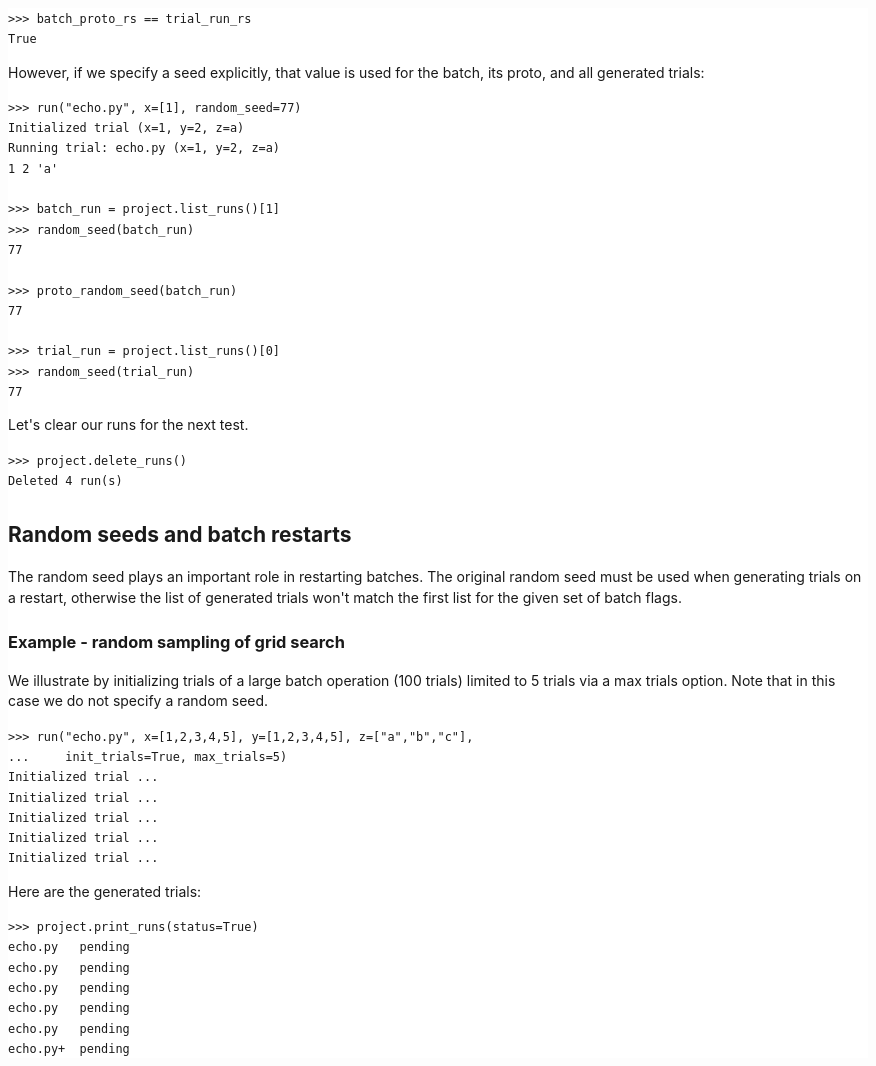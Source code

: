     >>> batch_proto_rs == trial_run_rs
    True

However, if we specify a seed explicitly, that value is used for the
batch, its proto, and all generated trials:

    >>> run("echo.py", x=[1], random_seed=77)
    Initialized trial (x=1, y=2, z=a)
    Running trial: echo.py (x=1, y=2, z=a)
    1 2 'a'

    >>> batch_run = project.list_runs()[1]
    >>> random_seed(batch_run)
    77

    >>> proto_random_seed(batch_run)
    77

    >>> trial_run = project.list_runs()[0]
    >>> random_seed(trial_run)
    77

Let's clear our runs for the next test.

    >>> project.delete_runs()
    Deleted 4 run(s)

## Random seeds and batch restarts

The random seed plays an important role in restarting batches. The
original random seed must be used when generating trials on a restart,
otherwise the list of generated trials won't match the first list for
the given set of batch flags.

### Example - random sampling of grid search

We illustrate by initializing trials of a large batch operation (100
trials) limited to 5 trials via a max trials option. Note that in this
case we do not specify a random seed.

    >>> run("echo.py", x=[1,2,3,4,5], y=[1,2,3,4,5], z=["a","b","c"],
    ...     init_trials=True, max_trials=5)
    Initialized trial ...
    Initialized trial ...
    Initialized trial ...
    Initialized trial ...
    Initialized trial ...

Here are the generated trials:

    >>> project.print_runs(status=True)
    echo.py   pending
    echo.py   pending
    echo.py   pending
    echo.py   pending
    echo.py   pending
    echo.py+  pending
